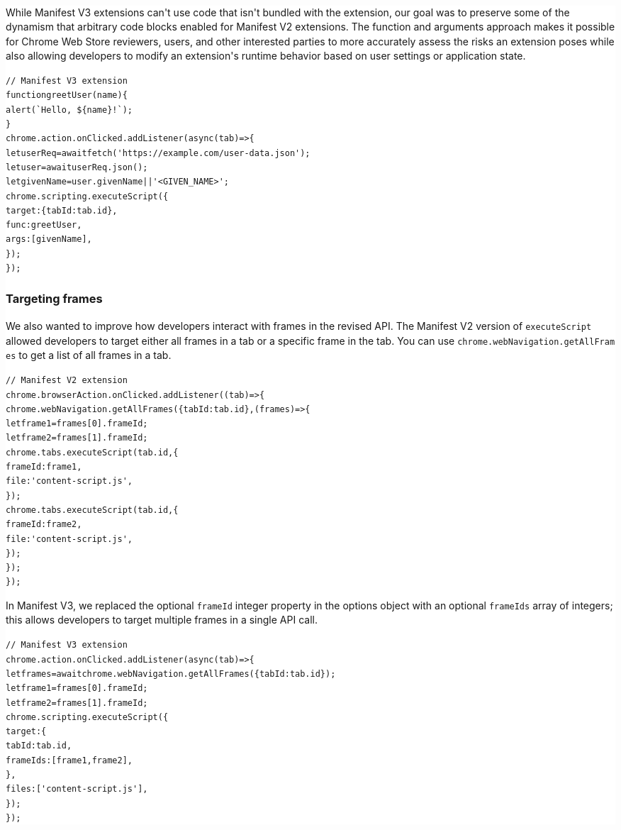 While Manifest V3 extensions can't use code that isn't bundled with the extension, our goal was to preserve some of the dynamism that arbitrary code blocks enabled for Manifest V2 extensions. The function and arguments approach makes it possible for Chrome Web Store reviewers, users, and other interested parties to more accurately assess the risks an extension poses while also allowing developers to modify an extension's runtime behavior based on user settings or application state.
```
// Manifest V3 extension
functiongreetUser(name){
alert(`Hello, ${name}!`);
}
chrome.action.onClicked.addListener(async(tab)=>{
letuserReq=awaitfetch('https://example.com/user-data.json');
letuser=awaituserReq.json();
letgivenName=user.givenName||'<GIVEN_NAME>';
chrome.scripting.executeScript({
target:{tabId:tab.id},
func:greetUser,
args:[givenName],
});
});

```

### Targeting frames
We also wanted to improve how developers interact with frames in the revised API. The Manifest V2 version of `executeScript` allowed developers to target either all frames in a tab or a specific frame in the tab. You can use `chrome.webNavigation.getAllFrames` to get a list of all frames in a tab.
```
// Manifest V2 extension
chrome.browserAction.onClicked.addListener((tab)=>{
chrome.webNavigation.getAllFrames({tabId:tab.id},(frames)=>{
letframe1=frames[0].frameId;
letframe2=frames[1].frameId;
chrome.tabs.executeScript(tab.id,{
frameId:frame1,
file:'content-script.js',
});
chrome.tabs.executeScript(tab.id,{
frameId:frame2,
file:'content-script.js',
});
});
});

```

In Manifest V3, we replaced the optional `frameId` integer property in the options object with an optional `frameIds` array of integers; this allows developers to target multiple frames in a single API call.
```
// Manifest V3 extension
chrome.action.onClicked.addListener(async(tab)=>{
letframes=awaitchrome.webNavigation.getAllFrames({tabId:tab.id});
letframe1=frames[0].frameId;
letframe2=frames[1].frameId;
chrome.scripting.executeScript({
target:{
tabId:tab.id,
frameIds:[frame1,frame2],
},
files:['content-script.js'],
});
});

```